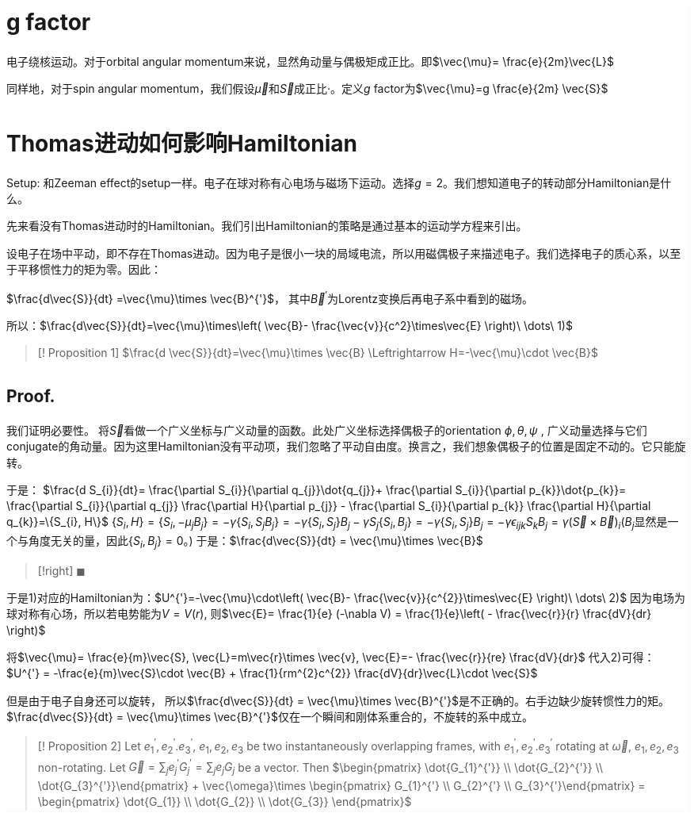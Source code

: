 # g factor

电子绕核运动。对于orbital angular momentum来说，显然角动量与偶极矩成正比。即$\vec{\mu}=  \frac{e}{2m}\vec{L}$

同样地，对于spin angular momentum，我们假设$\vec{\mu}$和$\vec{S}$成正比·。定义$g$ factor为$\vec{\mu}=g \frac{e}{2m} \vec{S}$
# Thomas进动如何影响Hamiltonian

Setup: 和Zeeman effect的setup一样。电子在球对称有心电场与磁场下运动。选择$g=2$。我们想知道电子的转动部分Hamiltonian是什么。

先来看没有Thomas进动时的Hamiltonian。我们引出Hamiltonian的策略是通过基本的运动学方程来引出。

设电子在场中平动，即不存在Thomas进动。因为电子是很小一块的局域电流，所以用磁偶极子来描述电子。我们选择电子的质心系，以至于平移惯性力的矩为零。因此：

$\frac{d\vec{S}}{dt} =\vec{\mu}\times \vec{B}^{'}$， 其中$\vec{B}^{'}$为Lorentz变换后再电子系中看到的磁场。

所以：$\frac{d\vec{S}}{dt}=\vec{\mu}\times\left( \vec{B}-  \frac{\vec{v}}{c^2}\times\vec{E} \right)\ \dots\ 1)$

>[! Proposition 1]
>$\frac{d \vec{S}}{dt}=\vec{\mu}\times \vec{B} \Leftrightarrow H=-\vec{\mu}\cdot \vec{B}$

## Proof.
我们证明必要性。
将$\vec{S}$看做一个广义坐标与广义动量的函数。此处广义坐标选择偶极子的orientation $\phi,\theta,\psi$ , 广义动量选择与它们conjugate的角动量。因为这里Hamiltonian没有平动项，我们忽略了平动自由度。换言之，我们想象偶极子的位置是固定不动的。它只能旋转。

于是：
$\frac{d S_{i}}{dt}=  \frac{\partial S_{i}}{\partial q_{j}}\dot{q_{j}}+  \frac{\partial S_{i}}{\partial p_{k}}\dot{p_{k}}=  \frac{\partial S_{i}}{\partial q_{j}}  \frac{\partial H}{\partial p_{j}} -  \frac{\partial S_{i}}{\partial p_{k}}  \frac{\partial H}{\partial q_{k}}=\{S_{i}, H\}$ 
$\{S_{i},H\} = \{S_{i}, -\mu_{j}B_{j}\} = -\gamma\{S_{i}, S_{j} B_{j}\}= -\gamma\{S_{i}, S_{j}\}B_{j}-\gamma S_{j}\{S_{i}, B_{j}\}=-\gamma\{S_{i}, S_{j}\}B_{j} = -\gamma\epsilon_{ijk}S_{k}B_{j}=\gamma(\vec{S}\times \vec{B})_{i}$($B_{j}$显然是一个与角度无关的量，因此$\{S_{i},B_{j}\}=0$。)
于是：$\frac{d\vec{S}}{dt} = \vec{\mu}\times \vec{B}$
 >[!right]
 $\blacksquare$
 
于是$1)$对应的Hamiltonian为：$U^{'}=-\vec{\mu}\cdot\left( \vec{B}-  \frac{\vec{v}}{c^{2}}\times\vec{E} \right)\ \dots\ 2)$
因为电场为球对称有心场，所以若电势能为$V = V(r)$, 则$\vec{E}=  \frac{1}{e} (-\nabla V) =  \frac{1}{e}\left( -  \frac{\vec{r}}{r}  \frac{dV}{dr} \right)$

将$\vec{\mu}=  \frac{e}{m}\vec{S}, \vec{L}=m\vec{r}\times \vec{v}, \vec{E}=-  \frac{\vec{r}}{re}  \frac{dV}{dr}$ 代入$2)$可得：
$U^{'} = -\frac{e}{m}\vec{S}\cdot \vec{B} + \frac{1}{rm^{2}c^{2}}  \frac{dV}{dr}\vec{L}\cdot \vec{S}$


但是由于电子自身还可以旋转， 所以$\frac{d\vec{S}}{dt} = \vec{\mu}\times \vec{B}^{'}$是不正确的。右手边缺少旋转惯性力的矩。$\frac{d\vec{S}}{dt} = \vec{\mu}\times \vec{B}^{'}$仅在一个瞬间和刚体系重合的，不旋转的系中成立。

>[! Proposition 2]
>Let $e_{1}^{'},e_{2}^{'}.e_{3}^{'}$, $e_{1},e_{2},e_{3}$ be two instantaneously overlapping frames, with $e_{1}^{'},e_{2}^{'}.e_{3}^{'}$ rotating at $\vec{\omega}$, $e_{1},e_{2},e_{3}$ non-rotating. 
>Let $\vec{G}=\sum_{j}e_{j}^{'}G_{j}^{'} = \sum_{j}e_{j}G_{j}$ be a vector. Then
>$\begin{pmatrix} \dot{G_{1}^{'}}  \\ \dot{G_{2}^{'}}   \\ \dot{G_{3}^{'}}\end{pmatrix} + \vec{\omega}\times \begin{pmatrix} G_{1}^{'}   \\ G_{2}^{'}   \\ G_{3}^{'}\end{pmatrix} = \begin{pmatrix} \dot{G_{1}}   \\ \dot{G_{2}}   \\ \dot{G_{3}} \end{pmatrix}$
